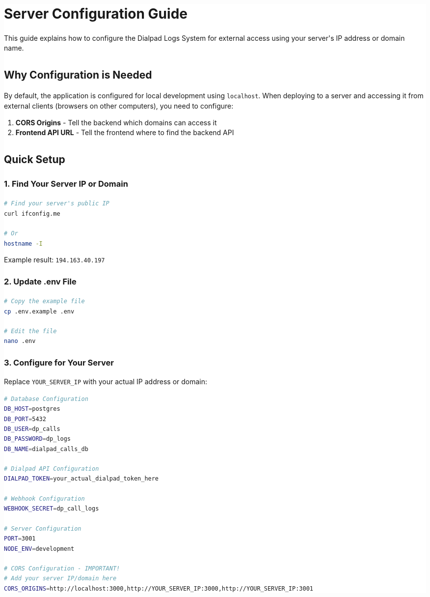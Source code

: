 # Server Configuration Guide

This guide explains how to configure the Dialpad Logs System for external access using your server's IP address or domain name.

## Why Configuration is Needed

By default, the application is configured for local development using `localhost`. When deploying to a server and accessing it from external clients (browsers on other computers), you need to configure:

1. **CORS Origins** - Tell the backend which domains can access it
2. **Frontend API URL** - Tell the frontend where to find the backend API

## Quick Setup

### 1. Find Your Server IP or Domain

```bash
# Find your server's public IP
curl ifconfig.me

# Or
hostname -I
```

Example result: `194.163.40.197`

### 2. Update .env File

```bash
# Copy the example file
cp .env.example .env

# Edit the file
nano .env
```

### 3. Configure for Your Server

Replace `YOUR_SERVER_IP` with your actual IP address or domain:

```bash
# Database Configuration
DB_HOST=postgres
DB_PORT=5432
DB_USER=dp_calls
DB_PASSWORD=dp_logs
DB_NAME=dialpad_calls_db

# Dialpad API Configuration
DIALPAD_TOKEN=your_actual_dialpad_token_here

# Webhook Configuration
WEBHOOK_SECRET=dp_call_logs

# Server Configuration
PORT=3001
NODE_ENV=development

# CORS Configuration - IMPORTANT!
# Add your server IP/domain here
CORS_ORIGINS=http://localhost:3000,http://YOUR_SERVER_IP:3000,http://YOUR_SERVER_IP:3001

```